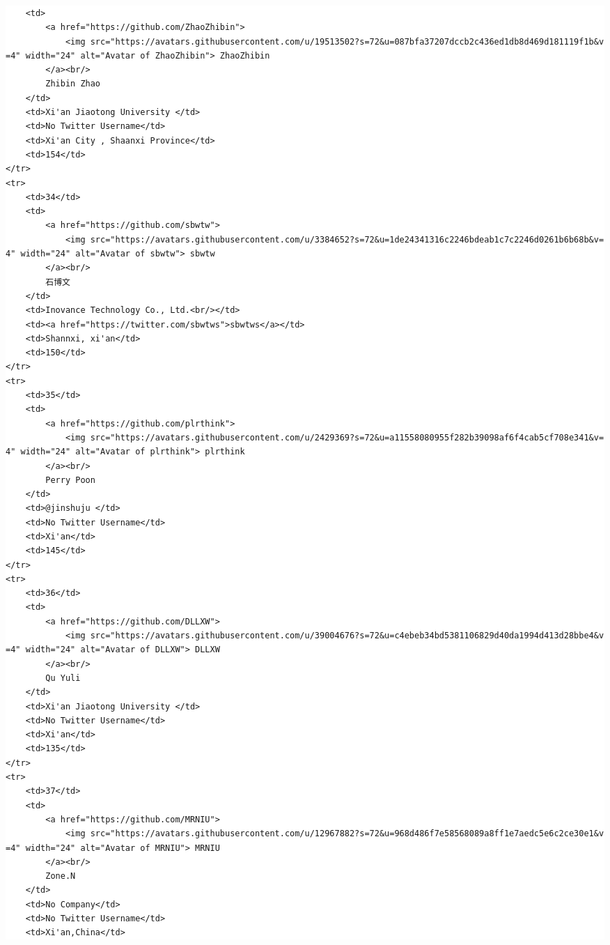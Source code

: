 		<td>
			<a href="https://github.com/ZhaoZhibin">
				<img src="https://avatars.githubusercontent.com/u/19513502?s=72&u=087bfa37207dccb2c436ed1db8d469d181119f1b&v=4" width="24" alt="Avatar of ZhaoZhibin"> ZhaoZhibin
			</a><br/>
			Zhibin Zhao
		</td>
		<td>Xi'an Jiaotong University </td>
		<td>No Twitter Username</td>
		<td>Xi'an City , Shaanxi Province</td>
		<td>154</td>
	</tr>
	<tr>
		<td>34</td>
		<td>
			<a href="https://github.com/sbwtw">
				<img src="https://avatars.githubusercontent.com/u/3384652?s=72&u=1de24341316c2246bdeab1c7c2246d0261b6b68b&v=4" width="24" alt="Avatar of sbwtw"> sbwtw
			</a><br/>
			石博文
		</td>
		<td>Inovance Technology Co., Ltd.<br/></td>
		<td><a href="https://twitter.com/sbwtws">sbwtws</a></td>
		<td>Shannxi, xi'an</td>
		<td>150</td>
	</tr>
	<tr>
		<td>35</td>
		<td>
			<a href="https://github.com/plrthink">
				<img src="https://avatars.githubusercontent.com/u/2429369?s=72&u=a11558080955f282b39098af6f4cab5cf708e341&v=4" width="24" alt="Avatar of plrthink"> plrthink
			</a><br/>
			Perry Poon
		</td>
		<td>@jinshuju </td>
		<td>No Twitter Username</td>
		<td>Xi'an</td>
		<td>145</td>
	</tr>
	<tr>
		<td>36</td>
		<td>
			<a href="https://github.com/DLLXW">
				<img src="https://avatars.githubusercontent.com/u/39004676?s=72&u=c4ebeb34bd5381106829d40da1994d413d28bbe4&v=4" width="24" alt="Avatar of DLLXW"> DLLXW
			</a><br/>
			Qu Yuli
		</td>
		<td>Xi'an Jiaotong University </td>
		<td>No Twitter Username</td>
		<td>Xi'an</td>
		<td>135</td>
	</tr>
	<tr>
		<td>37</td>
		<td>
			<a href="https://github.com/MRNIU">
				<img src="https://avatars.githubusercontent.com/u/12967882?s=72&u=968d486f7e58568089a8ff1e7aedc5e6c2ce30e1&v=4" width="24" alt="Avatar of MRNIU"> MRNIU
			</a><br/>
			Zone.N
		</td>
		<td>No Company</td>
		<td>No Twitter Username</td>
		<td>Xi'an,China</td>